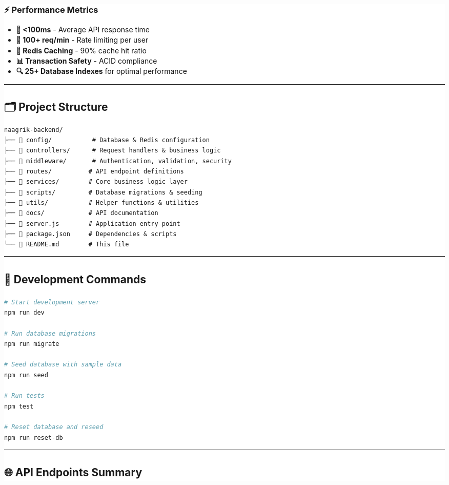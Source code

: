 ### **⚡ Performance Metrics**
- **🚀 <100ms** - Average API response time
- **🔄 100+ req/min** - Rate limiting per user
- **💾 Redis Caching** - 90% cache hit ratio
- **📊 Transaction Safety** - ACID compliance
- **🔍 25+ Database Indexes** for optimal performance

---

## 🗂️ **Project Structure**

```
naagrik-backend/
├── 📁 config/           # Database & Redis configuration
├── 📁 controllers/      # Request handlers & business logic
├── 📁 middleware/       # Authentication, validation, security
├── 📁 routes/          # API endpoint definitions
├── 📁 services/        # Core business logic layer
├── 📁 scripts/         # Database migrations & seeding
├── 📁 utils/           # Helper functions & utilities
├── 📁 docs/            # API documentation
├── 📄 server.js        # Application entry point
├── 📄 package.json     # Dependencies & scripts
└── 📄 README.md        # This file
```

---

## 🔧 **Development Commands**

```bash
# Start development server
npm run dev

# Run database migrations
npm run migrate

# Seed database with sample data
npm run seed

# Run tests
npm test

# Reset database and reseed
npm run reset-db
```

---

## 🌐 **API Endpoints Summary**
